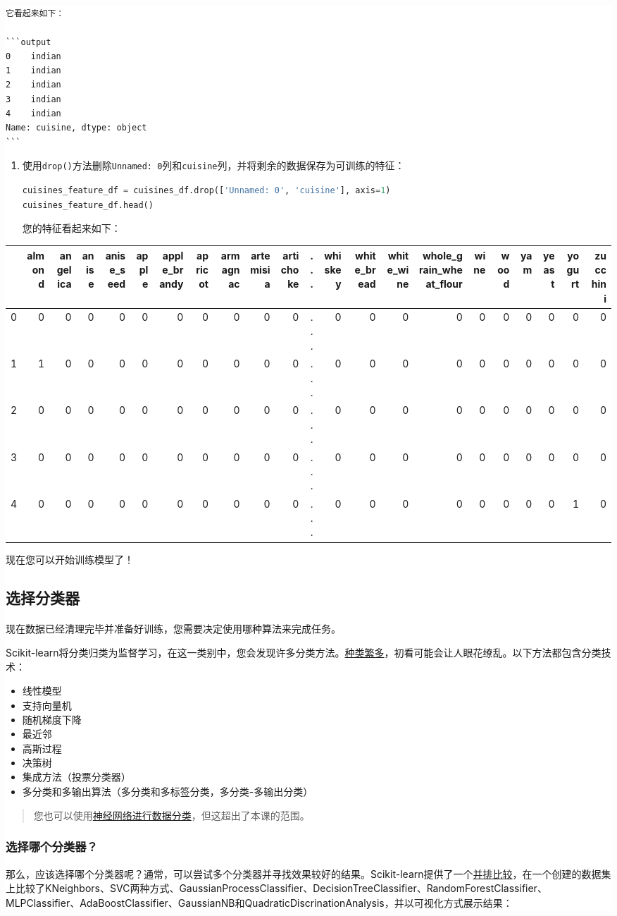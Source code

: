     它看起来如下：

    ```output
    0    indian
    1    indian
    2    indian
    3    indian
    4    indian
    Name: cuisine, dtype: object
    ```

1. 使用`drop()`方法删除`Unnamed: 0`列和`cuisine`列，并将剩余的数据保存为可训练的特征：

    ```python
    cuisines_feature_df = cuisines_df.drop(['Unnamed: 0', 'cuisine'], axis=1)
    cuisines_feature_df.head()
    ```

    您的特征看起来如下：

|      | almond | angelica | anise | anise_seed | apple | apple_brandy | apricot | armagnac | artemisia | artichoke |  ... | whiskey | white_bread | white_wine | whole_grain_wheat_flour | wine | wood |  yam | yeast | yogurt | zucchini |
| ---: | -----: | -------: | ----: | ---------: | ----: | -----------: | ------: | -------: | --------: | --------: | ---: | ------: | ----------: | ---------: | ----------------------: | ---: | ---: | ---: | ----: | -----: | -------: |
|    0 |      0 |        0 |     0 |          0 |     0 |            0 |       0 |        0 |         0 |         0 |  ... |       0 |           0 |          0 |                       0 |    0 |    0 |    0 |     0 |      0 |        0 | 0 |
|    1 |      1 |        0 |     0 |          0 |     0 |            0 |       0 |        0 |         0 |         0 |  ... |       0 |           0 |          0 |                       0 |    0 |    0 |    0 |     0 |      0 |        0 | 0 |
|    2 |      0 |        0 |     0 |          0 |     0 |            0 |       0 |        0 |         0 |         0 |  ... |       0 |           0 |          0 |                       0 |    0 |    0 |    0 |     0 |      0 |        0 | 0 |
|    3 |      0 |        0 |     0 |          0 |     0 |            0 |       0 |        0 |         0 |         0 |  ... |       0 |           0 |          0 |                       0 |    0 |    0 |    0 |     0 |      0 |        0 | 0 |
|    4 |      0 |        0 |     0 |          0 |     0 |            0 |       0 |        0 |         0 |         0 |  ... |       0 |           0 |          0 |                       0 |    0 |    0 |    0 |     0 |      1 |        0 | 0 |

现在您可以开始训练模型了！

## 选择分类器

现在数据已经清理完毕并准备好训练，您需要决定使用哪种算法来完成任务。

Scikit-learn将分类归类为监督学习，在这一类别中，您会发现许多分类方法。[种类繁多](https://scikit-learn.org/stable/supervised_learning.html)，初看可能会让人眼花缭乱。以下方法都包含分类技术：

- 线性模型
- 支持向量机
- 随机梯度下降
- 最近邻
- 高斯过程
- 决策树
- 集成方法（投票分类器）
- 多分类和多输出算法（多分类和多标签分类，多分类-多输出分类）

> 您也可以使用[神经网络进行数据分类](https://scikit-learn.org/stable/modules/neural_networks_supervised.html#classification)，但这超出了本课的范围。

### 选择哪个分类器？

那么，应该选择哪个分类器呢？通常，可以尝试多个分类器并寻找效果较好的结果。Scikit-learn提供了一个[并排比较](https://scikit-learn.org/stable/auto_examples/classification/plot_classifier_comparison.html)，在一个创建的数据集上比较了KNeighbors、SVC两种方式、GaussianProcessClassifier、DecisionTreeClassifier、RandomForestClassifier、MLPClassifier、AdaBoostClassifier、GaussianNB和QuadraticDiscrinationAnalysis，并以可视化方式展示结果：

